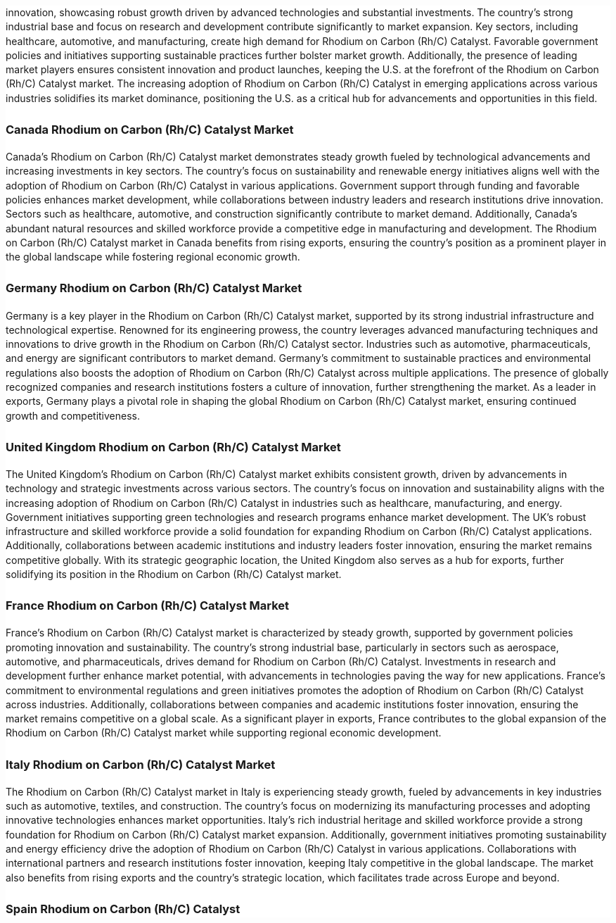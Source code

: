 innovation, showcasing robust growth driven by advanced technologies and substantial investments. The country&rsquo;s strong industrial base and focus on research and development contribute significantly to market expansion. Key sectors, including healthcare, automotive, and manufacturing, create high demand for Rhodium on Carbon (Rh/C) Catalyst. Favorable government policies and initiatives supporting sustainable practices further bolster market growth. Additionally, the presence of leading market players ensures consistent innovation and product launches, keeping the U.S. at the forefront of the Rhodium on Carbon (Rh/C) Catalyst market. The increasing adoption of Rhodium on Carbon (Rh/C) Catalyst in emerging applications across various industries solidifies its market dominance, positioning the U.S. as a critical hub for advancements and opportunities in this field.</p><h3>Canada Rhodium on Carbon (Rh/C) Catalyst Market</h3><p>Canada&rsquo;s Rhodium on Carbon (Rh/C) Catalyst market demonstrates steady growth fueled by technological advancements and increasing investments in key sectors. The country&rsquo;s focus on sustainability and renewable energy initiatives aligns well with the adoption of Rhodium on Carbon (Rh/C) Catalyst in various applications. Government support through funding and favorable policies enhances market development, while collaborations between industry leaders and research institutions drive innovation. Sectors such as healthcare, automotive, and construction significantly contribute to market demand. Additionally, Canada&rsquo;s abundant natural resources and skilled workforce provide a competitive edge in manufacturing and development. The Rhodium on Carbon (Rh/C) Catalyst market in Canada benefits from rising exports, ensuring the country&rsquo;s position as a prominent player in the global landscape while fostering regional economic growth.</p><h3>Germany Rhodium on Carbon (Rh/C) Catalyst Market</h3><p>Germany is a key player in the Rhodium on Carbon (Rh/C) Catalyst market, supported by its strong industrial infrastructure and technological expertise. Renowned for its engineering prowess, the country leverages advanced manufacturing techniques and innovations to drive growth in the Rhodium on Carbon (Rh/C) Catalyst sector. Industries such as automotive, pharmaceuticals, and energy are significant contributors to market demand. Germany&rsquo;s commitment to sustainable practices and environmental regulations also boosts the adoption of Rhodium on Carbon (Rh/C) Catalyst across multiple applications. The presence of globally recognized companies and research institutions fosters a culture of innovation, further strengthening the market. As a leader in exports, Germany plays a pivotal role in shaping the global Rhodium on Carbon (Rh/C) Catalyst market, ensuring continued growth and competitiveness.</p><h3>United Kingdom Rhodium on Carbon (Rh/C) Catalyst Market</h3><p>The United Kingdom&rsquo;s Rhodium on Carbon (Rh/C) Catalyst market exhibits consistent growth, driven by advancements in technology and strategic investments across various sectors. The country&rsquo;s focus on innovation and sustainability aligns with the increasing adoption of Rhodium on Carbon (Rh/C) Catalyst in industries such as healthcare, manufacturing, and energy. Government initiatives supporting green technologies and research programs enhance market development. The UK&rsquo;s robust infrastructure and skilled workforce provide a solid foundation for expanding Rhodium on Carbon (Rh/C) Catalyst applications. Additionally, collaborations between academic institutions and industry leaders foster innovation, ensuring the market remains competitive globally. With its strategic geographic location, the United Kingdom also serves as a hub for exports, further solidifying its position in the Rhodium on Carbon (Rh/C) Catalyst market.</p><h3>France Rhodium on Carbon (Rh/C) Catalyst Market</h3><p>France&rsquo;s Rhodium on Carbon (Rh/C) Catalyst market is characterized by steady growth, supported by government policies promoting innovation and sustainability. The country&rsquo;s strong industrial base, particularly in sectors such as aerospace, automotive, and pharmaceuticals, drives demand for Rhodium on Carbon (Rh/C) Catalyst. Investments in research and development further enhance market potential, with advancements in technologies paving the way for new applications. France&rsquo;s commitment to environmental regulations and green initiatives promotes the adoption of Rhodium on Carbon (Rh/C) Catalyst across industries. Additionally, collaborations between companies and academic institutions foster innovation, ensuring the market remains competitive on a global scale. As a significant player in exports, France contributes to the global expansion of the Rhodium on Carbon (Rh/C) Catalyst market while supporting regional economic development.</p><h3>Italy Rhodium on Carbon (Rh/C) Catalyst Market</h3><p>The Rhodium on Carbon (Rh/C) Catalyst market in Italy is experiencing steady growth, fueled by advancements in key industries such as automotive, textiles, and construction. The country&rsquo;s focus on modernizing its manufacturing processes and adopting innovative technologies enhances market opportunities. Italy&rsquo;s rich industrial heritage and skilled workforce provide a strong foundation for Rhodium on Carbon (Rh/C) Catalyst market expansion. Additionally, government initiatives promoting sustainability and energy efficiency drive the adoption of Rhodium on Carbon (Rh/C) Catalyst in various applications. Collaborations with international partners and research institutions foster innovation, keeping Italy competitive in the global landscape. The market also benefits from rising exports and the country&rsquo;s strategic location, which facilitates trade across Europe and beyond.</p><h3>Spain Rhodium on Carbon (Rh/C) Catalyst